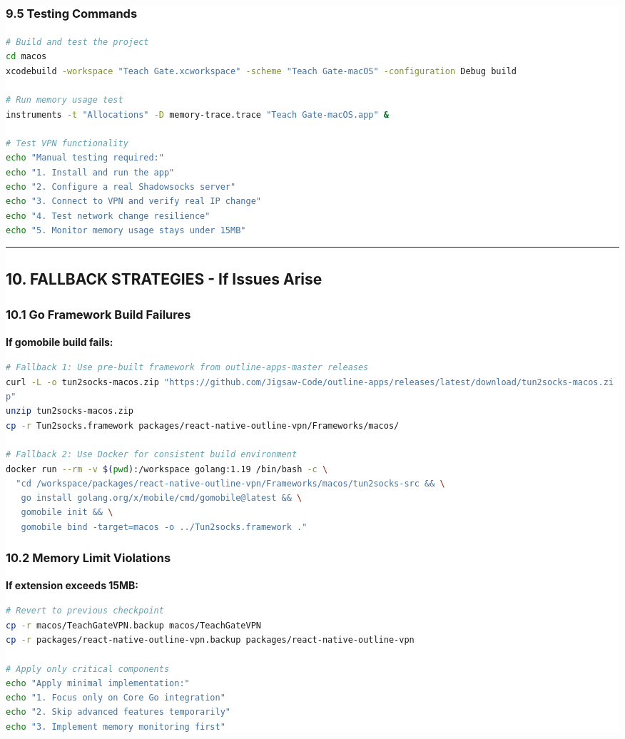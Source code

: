 ### 9.5 Testing Commands

```bash
# Build and test the project
cd macos
xcodebuild -workspace "Teach Gate.xcworkspace" -scheme "Teach Gate-macOS" -configuration Debug build

# Run memory usage test
instruments -t "Allocations" -D memory-trace.trace "Teach Gate-macOS.app" &

# Test VPN functionality
echo "Manual testing required:"
echo "1. Install and run the app"
echo "2. Configure a real Shadowsocks server"
echo "3. Connect to VPN and verify real IP change"
echo "4. Test network change resilience"
echo "5. Monitor memory usage stays under 15MB"
```

---

## 10. FALLBACK STRATEGIES - If Issues Arise

### 10.1 Go Framework Build Failures

**If gomobile build fails:**

```bash
# Fallback 1: Use pre-built framework from outline-apps-master releases
curl -L -o tun2socks-macos.zip "https://github.com/Jigsaw-Code/outline-apps/releases/latest/download/tun2socks-macos.zip"
unzip tun2socks-macos.zip
cp -r Tun2socks.framework packages/react-native-outline-vpn/Frameworks/macos/

# Fallback 2: Use Docker for consistent build environment
docker run --rm -v $(pwd):/workspace golang:1.19 /bin/bash -c \
  "cd /workspace/packages/react-native-outline-vpn/Frameworks/macos/tun2socks-src && \
   go install golang.org/x/mobile/cmd/gomobile@latest && \
   gomobile init && \
   gomobile bind -target=macos -o ../Tun2socks.framework ."
```

### 10.2 Memory Limit Violations

**If extension exceeds 15MB:**

```bash
# Revert to previous checkpoint
cp -r macos/TeachGateVPN.backup macos/TeachGateVPN
cp -r packages/react-native-outline-vpn.backup packages/react-native-outline-vpn

# Apply only critical components
echo "Apply minimal implementation:"
echo "1. Focus only on Core Go integration"
echo "2. Skip advanced features temporarily"
echo "3. Implement memory monitoring first"
```
